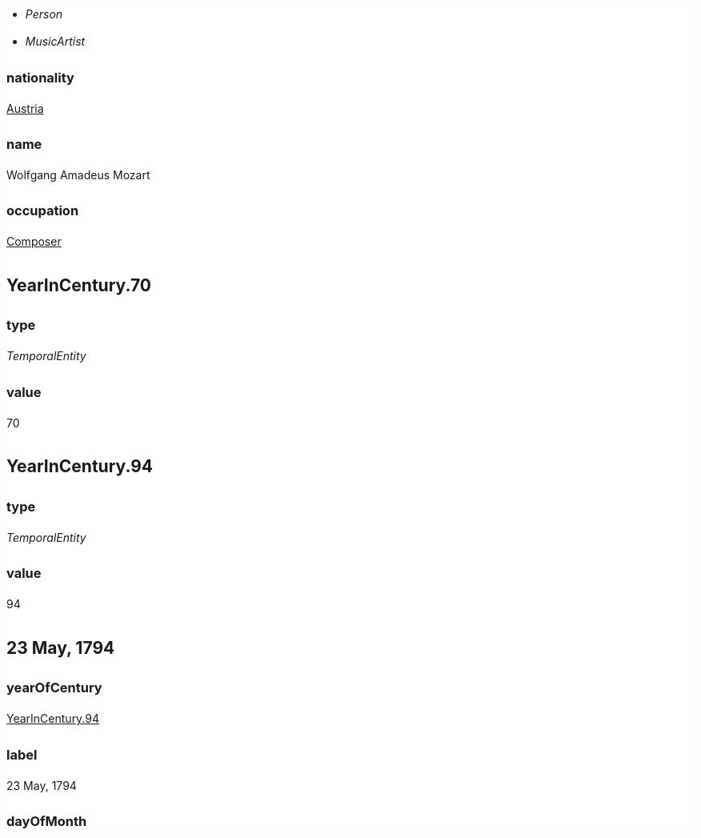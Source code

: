  - *Person*

 - *MusicArtist*

### nationality


[Austria](#Austria)

### name


Wolfgang Amadeus Mozart

### occupation


[Composer](#Composer)

## YearInCentury.70

### type


*TemporalEntity*

### value


70

## YearInCentury.94

### type


*TemporalEntity*

### value


94

## 23 May, 1794

### yearOfCentury


[YearInCentury.94](#YearInCentury.94)

### label


23 May, 1794

### dayOfMonth
